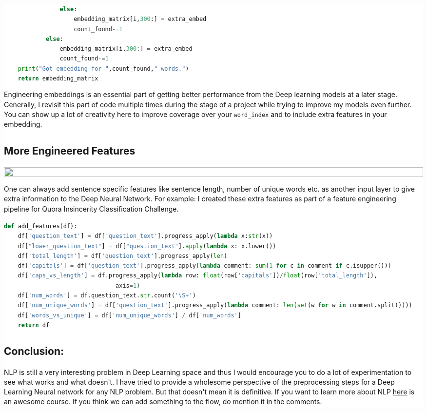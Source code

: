 ```py
                else:
                    embedding_matrix[i,300:] = extra_embed
                    count_found-=1
            else:
                embedding_matrix[i,300:] = extra_embed
                count_found-=1
    print("Got embedding for ",count_found," words.")
    return embedding_matrix
```

Engineering embeddings is an essential part of getting better performance from the Deep learning models at a later stage. Generally, I revisit this part of code multiple times during the stage of a project while trying to improve my models even further. You can show up a lot of creativity here to improve coverage over your `word_index` and to include extra features in your embedding.

## More Engineered Features

<div style="margin-top: 9px; margin-bottom: 10px;">
<center><img src="/images/example_nlp_network.png" style="height:100%;width:100%" ></center>
</div>
One can always add sentence specific features like sentence length, number of unique words etc. as another input layer to give extra information to the Deep Neural Network. For example: I created these extra features as part of a feature engineering pipeline for Quora Insincerity Classification Challenge.

```py
def add_features(df):
    df['question_text'] = df['question_text'].progress_apply(lambda x:str(x))
    df["lower_question_text"] = df["question_text"].apply(lambda x: x.lower())
    df['total_length'] = df['question_text'].progress_apply(len)
    df['capitals'] = df['question_text'].progress_apply(lambda comment: sum(1 for c in comment if c.isupper()))
    df['caps_vs_length'] = df.progress_apply(lambda row: float(row['capitals'])/float(row['total_length']),
                                axis=1)
    df['num_words'] = df.question_text.str.count('\S+')
    df['num_unique_words'] = df['question_text'].progress_apply(lambda comment: len(set(w for w in comment.split())))
    df['words_vs_unique'] = df['num_unique_words'] / df['num_words'] 
    return df

```

## Conclusion:
NLP is still a very interesting problem in Deep Learning space and thus I would encourage you to do a lot of experimentation to see what works and what doesn't. I have tried to provide a wholesome perspective of the preprocessing steps for a Deep Learning Neural network for any NLP problem. But that doesn't mean it is definitive. If you want to learn more about NLP [here](https://click.linksynergy.com/link?id=lVarvwc5BD0&offerid=467035.11503135394&type=2&murl=https%3A%2F%2Fwww.coursera.org%2Flearn%2Flanguage-processing) is an awesome course. If you think we can add something to the flow, do mention it in the comments. 
